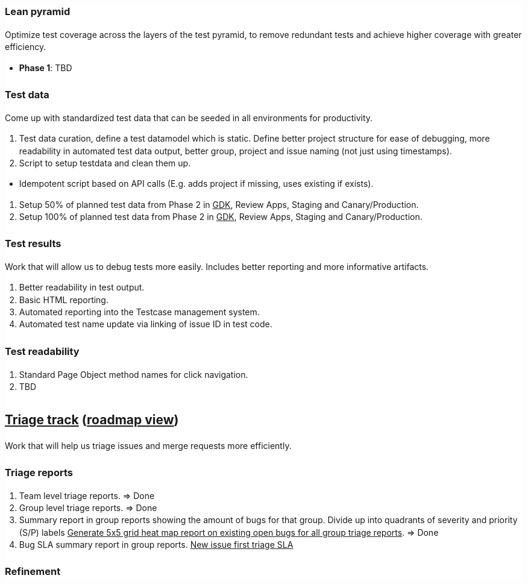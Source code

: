 ### Lean pyramid

Optimize test coverage across the layers of the test pyramid, to remove redundant tests and achieve higher coverage with greater efficiency.

* **Phase 1**: TBD


### Test data

Come up with standardized test data that can be seeded in all environments for productivity.

1. Test data curation, define a test datamodel which is static.
Define better project structure for ease of debugging, more readability in automated test data output, better group, project and issue naming (not just using timestamps).
1. Script to setup testdata and clean them up.
  * Idempotent script based on API calls (E.g. adds project if missing, uses existing if exists).
1. Setup 50% of planned test data from Phase 2 in [GDK](https://gitlab.com/gitlab-org/gitlab-development-kit), Review Apps, Staging and Canary/Production.
1. Setup 100% of planned test data from Phase 2 in [GDK](https://gitlab.com/gitlab-org/gitlab-development-kit), Review Apps, Staging and Canary/Production.

### Test results

Work that will allow us to debug tests more easily. Includes better reporting and more informative artifacts.

1. Better readability in test output.
1. Basic HTML reporting.
1. Automated reporting into the Testcase management system.
1. Automated test name update via linking of issue ID in test code.

### Test readability

1. Standard Page Object method names for click navigation.
1. TBD

## [Triage track](https://gitlab.com/groups/gitlab-org/-/epics/1461) ([roadmap view](https://gitlab.com/groups/gitlab-org/-/epics/1461#roadmap))

Work that will help us triage issues and merge requests more efficiently.

### Triage reports

1. Team level triage reports. => Done
1. Group level triage reports. => Done
1. Summary report in group reports showing the amount of bugs for that group. Divide up into quadrants of severity and priority (S/P) labels [Generate 5x5 grid heat map report on existing open bugs for all group triage reports](https://gitlab.com/gitlab-org/quality/triage-ops/issues/166). => Done
1. Bug SLA summary report in group reports. [New issue first triage SLA](https://gitlab.com/gitlab-org/quality/team-tasks/issues/136)

### Refinement

